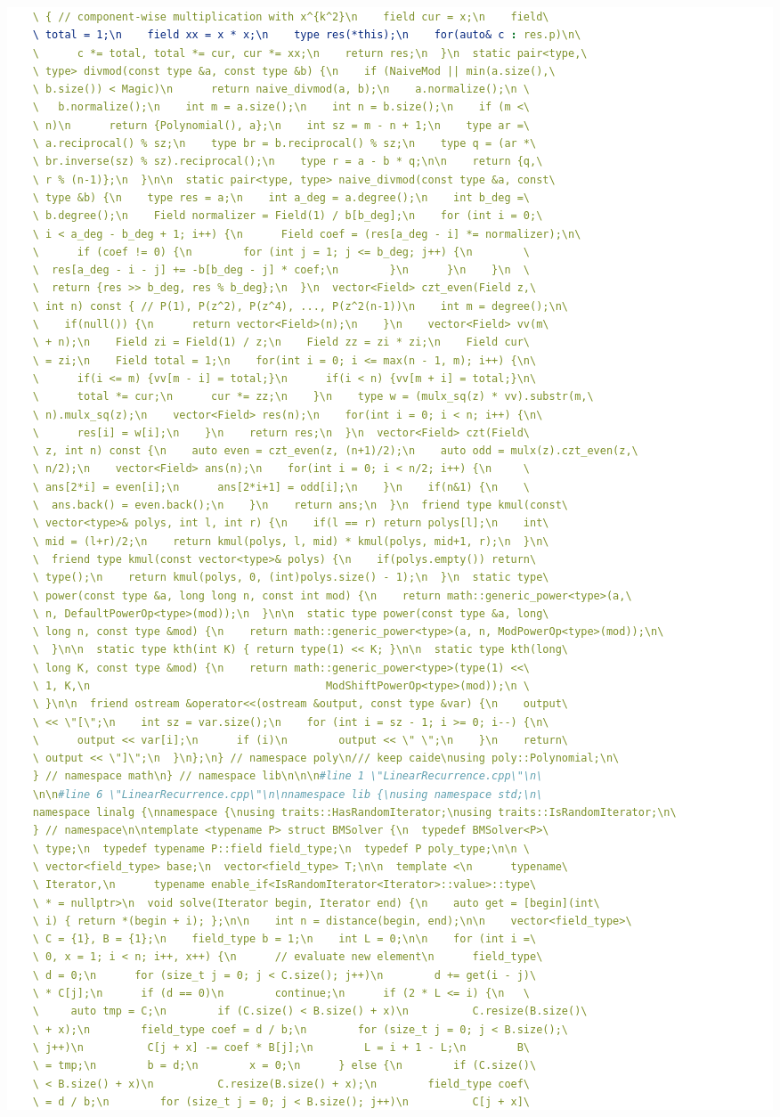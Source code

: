```yaml
    \ { // component-wise multiplication with x^{k^2}\n    field cur = x;\n    field\
    \ total = 1;\n    field xx = x * x;\n    type res(*this);\n    for(auto& c : res.p)\n\
    \      c *= total, total *= cur, cur *= xx;\n    return res;\n  }\n  static pair<type,\
    \ type> divmod(const type &a, const type &b) {\n    if (NaiveMod || min(a.size(),\
    \ b.size()) < Magic)\n      return naive_divmod(a, b);\n    a.normalize();\n \
    \   b.normalize();\n    int m = a.size();\n    int n = b.size();\n    if (m <\
    \ n)\n      return {Polynomial(), a};\n    int sz = m - n + 1;\n    type ar =\
    \ a.reciprocal() % sz;\n    type br = b.reciprocal() % sz;\n    type q = (ar *\
    \ br.inverse(sz) % sz).reciprocal();\n    type r = a - b * q;\n\n    return {q,\
    \ r % (n-1)};\n  }\n\n  static pair<type, type> naive_divmod(const type &a, const\
    \ type &b) {\n    type res = a;\n    int a_deg = a.degree();\n    int b_deg =\
    \ b.degree();\n    Field normalizer = Field(1) / b[b_deg];\n    for (int i = 0;\
    \ i < a_deg - b_deg + 1; i++) {\n      Field coef = (res[a_deg - i] *= normalizer);\n\
    \      if (coef != 0) {\n        for (int j = 1; j <= b_deg; j++) {\n        \
    \  res[a_deg - i - j] += -b[b_deg - j] * coef;\n        }\n      }\n    }\n  \
    \  return {res >> b_deg, res % b_deg};\n  }\n  vector<Field> czt_even(Field z,\
    \ int n) const { // P(1), P(z^2), P(z^4), ..., P(z^2(n-1))\n    int m = degree();\n\
    \    if(null()) {\n      return vector<Field>(n);\n    }\n    vector<Field> vv(m\
    \ + n);\n    Field zi = Field(1) / z;\n    Field zz = zi * zi;\n    Field cur\
    \ = zi;\n    Field total = 1;\n    for(int i = 0; i <= max(n - 1, m); i++) {\n\
    \      if(i <= m) {vv[m - i] = total;}\n      if(i < n) {vv[m + i] = total;}\n\
    \      total *= cur;\n      cur *= zz;\n    }\n    type w = (mulx_sq(z) * vv).substr(m,\
    \ n).mulx_sq(z);\n    vector<Field> res(n);\n    for(int i = 0; i < n; i++) {\n\
    \      res[i] = w[i];\n    }\n    return res;\n  }\n  vector<Field> czt(Field\
    \ z, int n) const {\n    auto even = czt_even(z, (n+1)/2);\n    auto odd = mulx(z).czt_even(z,\
    \ n/2);\n    vector<Field> ans(n);\n    for(int i = 0; i < n/2; i++) {\n     \
    \ ans[2*i] = even[i];\n      ans[2*i+1] = odd[i];\n    }\n    if(n&1) {\n    \
    \  ans.back() = even.back();\n    }\n    return ans;\n  }\n  friend type kmul(const\
    \ vector<type>& polys, int l, int r) {\n    if(l == r) return polys[l];\n    int\
    \ mid = (l+r)/2;\n    return kmul(polys, l, mid) * kmul(polys, mid+1, r);\n  }\n\
    \  friend type kmul(const vector<type>& polys) {\n    if(polys.empty()) return\
    \ type();\n    return kmul(polys, 0, (int)polys.size() - 1);\n  }\n  static type\
    \ power(const type &a, long long n, const int mod) {\n    return math::generic_power<type>(a,\
    \ n, DefaultPowerOp<type>(mod));\n  }\n\n  static type power(const type &a, long\
    \ long n, const type &mod) {\n    return math::generic_power<type>(a, n, ModPowerOp<type>(mod));\n\
    \  }\n\n  static type kth(int K) { return type(1) << K; }\n\n  static type kth(long\
    \ long K, const type &mod) {\n    return math::generic_power<type>(type(1) <<\
    \ 1, K,\n                                     ModShiftPowerOp<type>(mod));\n \
    \ }\n\n  friend ostream &operator<<(ostream &output, const type &var) {\n    output\
    \ << \"[\";\n    int sz = var.size();\n    for (int i = sz - 1; i >= 0; i--) {\n\
    \      output << var[i];\n      if (i)\n        output << \" \";\n    }\n    return\
    \ output << \"]\";\n  }\n};\n} // namespace poly\n/// keep caide\nusing poly::Polynomial;\n\
    } // namespace math\n} // namespace lib\n\n\n#line 1 \"LinearRecurrence.cpp\"\n\
    \n\n#line 6 \"LinearRecurrence.cpp\"\n\nnamespace lib {\nusing namespace std;\n\
    namespace linalg {\nnamespace {\nusing traits::HasRandomIterator;\nusing traits::IsRandomIterator;\n\
    } // namespace\n\ntemplate <typename P> struct BMSolver {\n  typedef BMSolver<P>\
    \ type;\n  typedef typename P::field field_type;\n  typedef P poly_type;\n\n \
    \ vector<field_type> base;\n  vector<field_type> T;\n\n  template <\n      typename\
    \ Iterator,\n      typename enable_if<IsRandomIterator<Iterator>::value>::type\
    \ * = nullptr>\n  void solve(Iterator begin, Iterator end) {\n    auto get = [begin](int\
    \ i) { return *(begin + i); };\n\n    int n = distance(begin, end);\n\n    vector<field_type>\
    \ C = {1}, B = {1};\n    field_type b = 1;\n    int L = 0;\n\n    for (int i =\
    \ 0, x = 1; i < n; i++, x++) {\n      // evaluate new element\n      field_type\
    \ d = 0;\n      for (size_t j = 0; j < C.size(); j++)\n        d += get(i - j)\
    \ * C[j];\n      if (d == 0)\n        continue;\n      if (2 * L <= i) {\n   \
    \     auto tmp = C;\n        if (C.size() < B.size() + x)\n          C.resize(B.size()\
    \ + x);\n        field_type coef = d / b;\n        for (size_t j = 0; j < B.size();\
    \ j++)\n          C[j + x] -= coef * B[j];\n        L = i + 1 - L;\n        B\
    \ = tmp;\n        b = d;\n        x = 0;\n      } else {\n        if (C.size()\
    \ < B.size() + x)\n          C.resize(B.size() + x);\n        field_type coef\
    \ = d / b;\n        for (size_t j = 0; j < B.size(); j++)\n          C[j + x]\
```